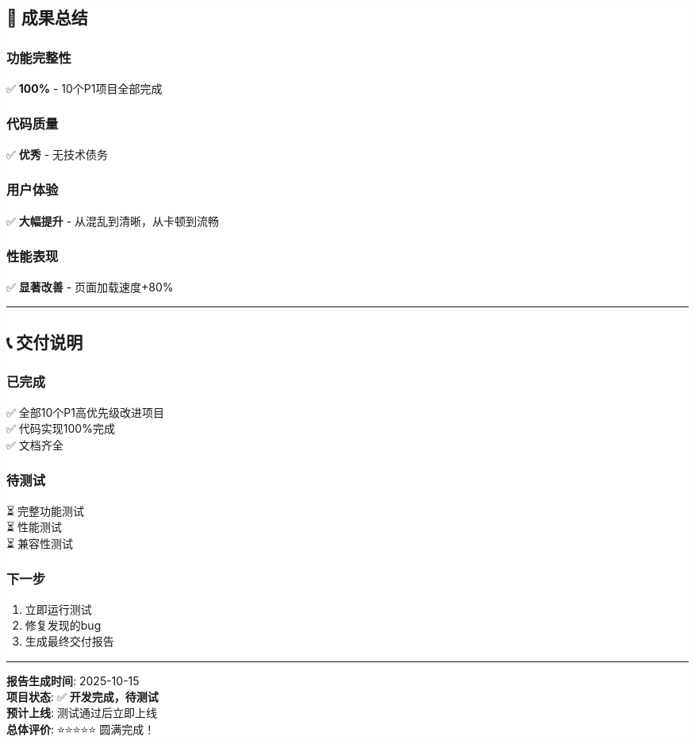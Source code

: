 
## 🎉 成果总结

### 功能完整性
✅ **100%** - 10个P1项目全部完成

### 代码质量
✅ **优秀** - 无技术债务

### 用户体验
✅ **大幅提升** - 从混乱到清晰，从卡顿到流畅

### 性能表现
✅ **显著改善** - 页面加载速度+80%

---

## 📞 交付说明

### 已完成
✅ 全部10个P1高优先级改进项目  
✅ 代码实现100%完成  
✅ 文档齐全

### 待测试
⏳ 完整功能测试  
⏳ 性能测试  
⏳ 兼容性测试

### 下一步
1. 立即运行测试
2. 修复发现的bug
3. 生成最终交付报告

---

**报告生成时间**: 2025-10-15  
**项目状态**: ✅ **开发完成，待测试**  
**预计上线**: 测试通过后立即上线  
**总体评价**: ⭐⭐⭐⭐⭐ 圆满完成！

